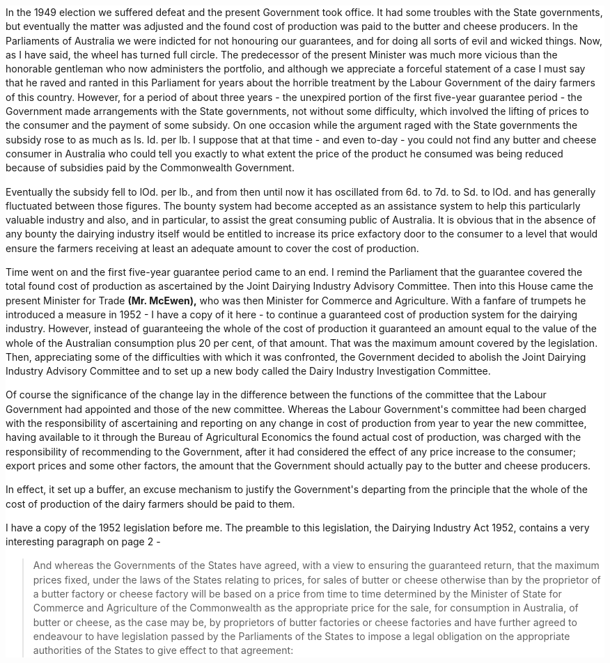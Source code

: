 In the 1949 election we suffered defeat and the present Government took office. It had some troubles with the State governments, but eventually the matter was adjusted and the found cost of production was paid to the butter and cheese producers. In the Parliaments of Australia we were indicted for not honouring our guarantees, and for doing all sorts of evil and wicked things. Now, as I have said, the wheel has turned full circle. The predecessor of the present Minister was much more vicious than the honorable gentleman who now administers the portfolio, and although we appreciate a forceful statement of a case I must say that he raved and ranted in this Parliament for years about the horrible treatment by the Labour Government of the dairy farmers of this country. However, for a period of about three years - the unexpired portion of the first five-year guarantee period - the Government made arrangements with the State governments, not without some difficulty, which involved the lifting of prices to the consumer and the payment of some subsidy. On one occasion while the argument raged with the State governments the subsidy rose to as much as ls. Id. per lb. I suppose that at that time - and even to-day - you could not find any butter and cheese consumer in Australia who could tell you exactly to what extent the price of the product he consumed was being reduced because of subsidies paid by the Commonwealth Government. 

Eventually the subsidy fell to lOd. per lb., and from then until now it has oscillated from 6d. to 7d. to Sd. to lOd. and has generally fluctuated between those figures. The bounty system had become accepted as an assistance system to help this particularly valuable industry and also, and in particular, to assist the great consuming public of Australia. It is obvious that in the absence of any bounty the dairying industry itself would be entitled to increase its price exfactory door to the consumer to a level that would ensure the farmers receiving at least an adequate amount to cover the cost of production. 

Time went on and the first five-year guarantee period came to an end. I remind the Parliament that the guarantee covered the total found cost of production as ascertained by the Joint Dairying Industry Advisory Committee. Then into this House came the present Minister for Trade  **(Mr. McEwen),**  who was then Minister for Commerce and Agriculture. With a fanfare of trumpets he introduced a measure in 1952 - I have a copy of it here - to continue a guaranteed cost of production system for the dairying industry. However, instead of guaranteeing the whole of the cost of production it guaranteed an amount equal to the value of the whole of the Australian consumption plus 20 per cent, of that amount. That was the maximum amount covered by the legislation. Then, appreciating some of the difficulties with which it was confronted, the Government decided to abolish the Joint Dairying Industry Advisory Committee and to set up a new body called the Dairy Industry Investigation Committee. 

Of course the significance of the change lay in the difference between the functions of the committee that the Labour Government had appointed and those of the new committee. Whereas the Labour Government's committee had been charged with the responsibility of ascertaining and reporting on any change in cost of production from year to year the new committee, having available to it through the Bureau of Agricultural Economics the found actual cost of production, was charged with the responsibility of recommending to the Government, after it had considered the effect of any price increase to the consumer; export prices and some other factors, the amount that the Government should actually pay to the butter and cheese producers. 

In effect, it set up a buffer, an excuse mechanism to justify the Government's departing from the principle that the whole of the cost of production of the dairy farmers should be paid to them. 

I have a copy of the 1952 legislation before me. The preamble to this legislation, the Dairying Industry Act 1952, contains a very interesting paragraph on page 2 - 

  >And whereas the Governments of the States have agreed, with a view to ensuring the guaranteed return, that the maximum prices fixed, under the laws of the States relating to prices, for sales of butter or cheese otherwise than by the proprietor of a butter factory or cheese factory will be based on a price from time to time determined by the Minister of State for Commerce and Agriculture of the Commonwealth as the appropriate price for the sale, for consumption in Australia, of butter or cheese, as the case may be, by proprietors of butter factories or cheese factories and have further agreed to endeavour to have legislation passed by the Parliaments of the States to impose a legal obligation on the appropriate authorities of the States to give effect to that agreement: 
